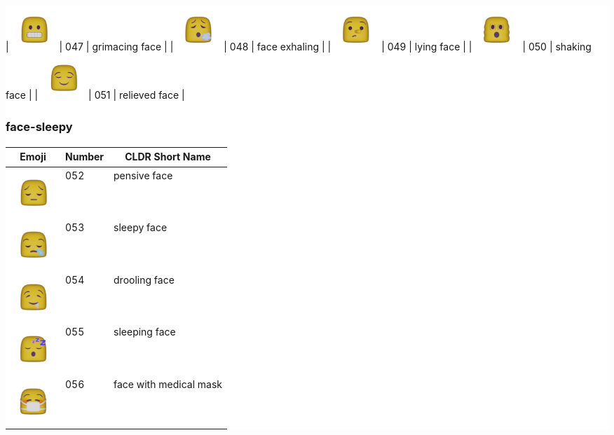 | ![047](./images/Icon_Emoji_47.png)   | 047 | grimacing face |
| ![048](./images/Icon_Emoji_48.png)   | 048 | face exhaling |
| ![049](./images/Icon_Emoji_49.png)   | 049 | lying face |
| ![050](./images/Icon_Emoji_50.png)   | 050 | shaking face |
| ![051](./images/Icon_Emoji_51.png)   | 051 | relieved face |

### face-sleepy

| Emoji | Number | CLDR Short Name |
|---|---|---|
| ![052](./images/Icon_Emoji_52.png)   | 052 | pensive face |
| ![053](./images/Icon_Emoji_53.png)   | 053 | sleepy face |
| ![054](./images/Icon_Emoji_54.png)   | 054 | drooling face |
| ![055](./images/Icon_Emoji_55.png)   | 055 | sleeping face |
| ![056](./images/Icon_Emoji_56.png)   | 056 | face with medical mask |
